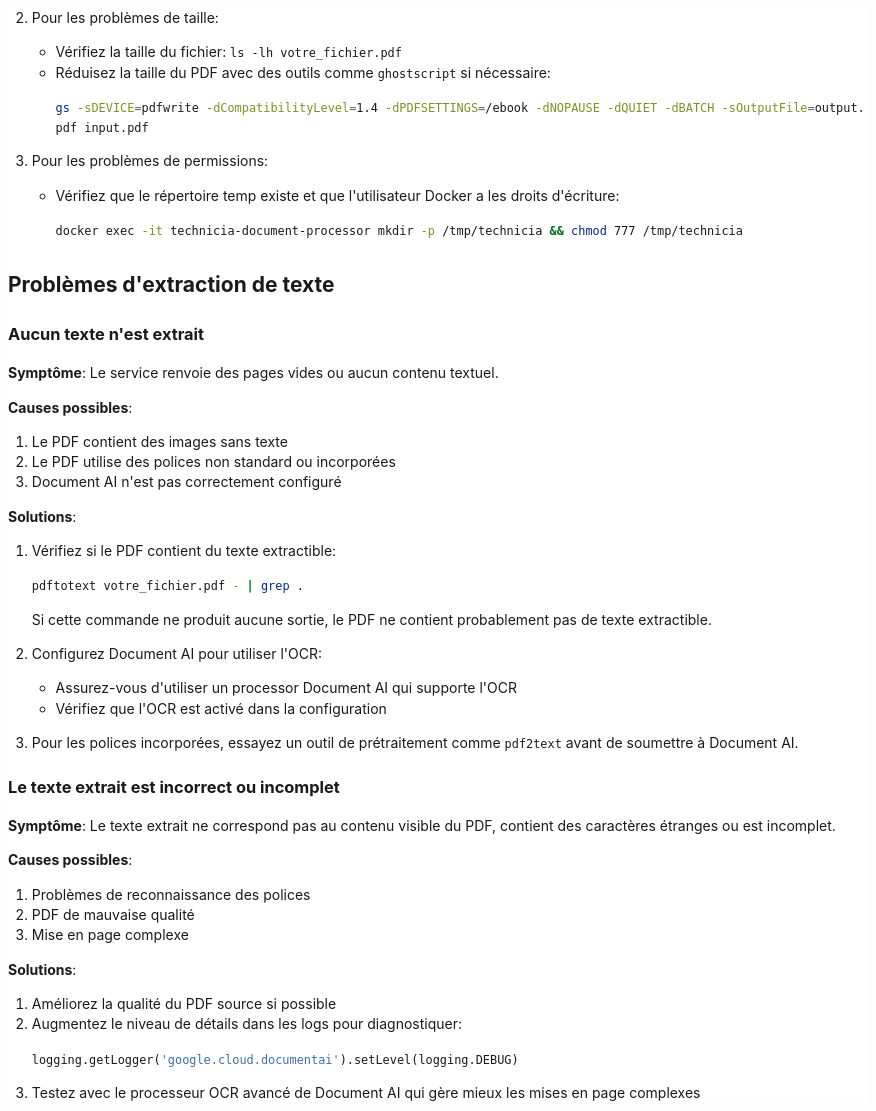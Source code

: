 2. Pour les problèmes de taille:
   - Vérifiez la taille du fichier: `ls -lh votre_fichier.pdf`
   - Réduisez la taille du PDF avec des outils comme `ghostscript` si nécessaire:
     ```bash
     gs -sDEVICE=pdfwrite -dCompatibilityLevel=1.4 -dPDFSETTINGS=/ebook -dNOPAUSE -dQUIET -dBATCH -sOutputFile=output.pdf input.pdf
     ```

3. Pour les problèmes de permissions:
   - Vérifiez que le répertoire temp existe et que l'utilisateur Docker a les droits d'écriture:
     ```bash
     docker exec -it technicia-document-processor mkdir -p /tmp/technicia && chmod 777 /tmp/technicia
     ```

## Problèmes d'extraction de texte

### Aucun texte n'est extrait

**Symptôme**: Le service renvoie des pages vides ou aucun contenu textuel.

**Causes possibles**:
1. Le PDF contient des images sans texte
2. Le PDF utilise des polices non standard ou incorporées
3. Document AI n'est pas correctement configuré

**Solutions**:
1. Vérifiez si le PDF contient du texte extractible:
   ```bash
   pdftotext votre_fichier.pdf - | grep .
   ```
   Si cette commande ne produit aucune sortie, le PDF ne contient probablement pas de texte extractible.

2. Configurez Document AI pour utiliser l'OCR:
   - Assurez-vous d'utiliser un processor Document AI qui supporte l'OCR
   - Vérifiez que l'OCR est activé dans la configuration

3. Pour les polices incorporées, essayez un outil de prétraitement comme `pdf2text` avant de soumettre à Document AI.

### Le texte extrait est incorrect ou incomplet

**Symptôme**: Le texte extrait ne correspond pas au contenu visible du PDF, contient des caractères étranges ou est incomplet.

**Causes possibles**:
1. Problèmes de reconnaissance des polices
2. PDF de mauvaise qualité
3. Mise en page complexe

**Solutions**:
1. Améliorez la qualité du PDF source si possible
2. Augmentez le niveau de détails dans les logs pour diagnostiquer:
   ```python
   logging.getLogger('google.cloud.documentai').setLevel(logging.DEBUG)
   ```
3. Testez avec le processeur OCR avancé de Document AI qui gère mieux les mises en page complexes
